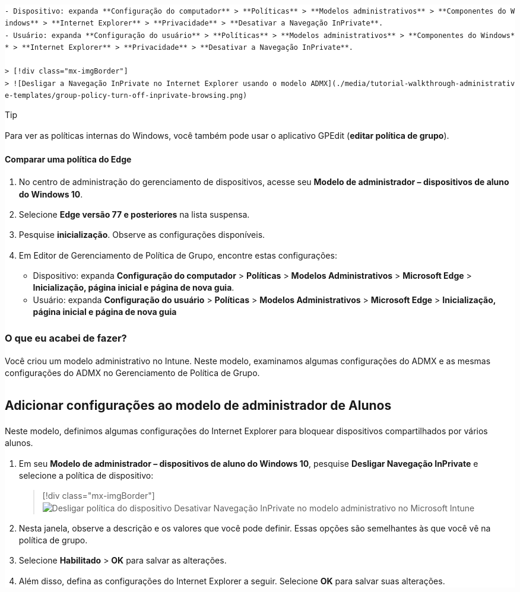     - Dispositivo: expanda **Configuração do computador** > **Políticas** > **Modelos administrativos** > **Componentes do Windows** > **Internet Explorer** > **Privacidade** > **Desativar a Navegação InPrivate**.
    - Usuário: expanda **Configuração do usuário** > **Políticas** > **Modelos administrativos** > **Componentes do Windows** > **Internet Explorer** > **Privacidade** > **Desativar a Navegação InPrivate**.

    > [!div class="mx-imgBorder"]
    > ![Desligar a Navegação InPrivate no Internet Explorer usando o modelo ADMX](./media/tutorial-walkthrough-administrative-templates/group-policy-turn-off-inprivate-browsing.png)

> [!TIP]
> Para ver as políticas internas do Windows, você também pode usar o aplicativo GPEdit (**editar política de grupo**).

#### <a name="compare-an-edge-policy"></a>Comparar uma política do Edge

1. No centro de administração do gerenciamento de dispositivos, acesse seu **Modelo de administrador – dispositivos de aluno do Windows 10**.
2. Selecione **Edge versão 77 e posteriores** na lista suspensa.
3. Pesquise **inicialização**. Observe as configurações disponíveis.
4. Em Editor de Gerenciamento de Política de Grupo, encontre estas configurações:

    - Dispositivo: expanda **Configuração do computador** > **Políticas** > **Modelos Administrativos** > **Microsoft Edge** > **Inicialização, página inicial e página de nova guia**.
    - Usuário: expanda **Configuração do usuário** > **Políticas** > **Modelos Administrativos** > **Microsoft Edge** > **Inicialização, página inicial e página de nova guia**

### <a name="what-did-i-just-do"></a>O que eu acabei de fazer?

Você criou um modelo administrativo no Intune. Neste modelo, examinamos algumas configurações do ADMX e as mesmas configurações do ADMX no Gerenciamento de Política de Grupo.

## <a name="add-settings-to-the-students-admin-template"></a>Adicionar configurações ao modelo de administrador de Alunos

Neste modelo, definimos algumas configurações do Internet Explorer para bloquear dispositivos compartilhados por vários alunos.

1. Em seu **Modelo de administrador – dispositivos de aluno do Windows 10**, pesquise **Desligar Navegação InPrivate** e selecione a política de dispositivo:

    > [!div class="mx-imgBorder"]
    > ![Desligar política do dispositivo Desativar Navegação InPrivate no modelo administrativo no Microsoft Intune](./media/tutorial-walkthrough-administrative-templates/turn-off-inprivate-browsing-administrative-template.png)

2. Nesta janela, observe a descrição e os valores que você pode definir. Essas opções são semelhantes às que você vê na política de grupo.
3. Selecione **Habilitado** > **OK** para salvar as alterações.
4. Além disso, defina as configurações do Internet Explorer a seguir. Selecione **OK** para salvar suas alterações.
